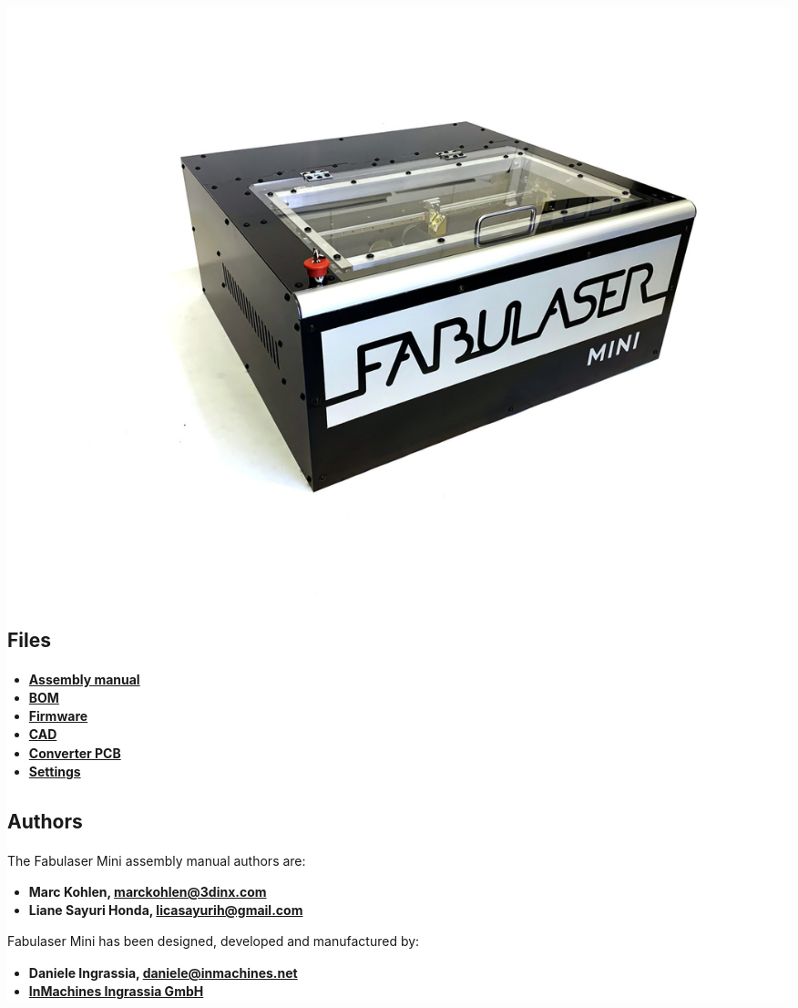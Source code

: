 ![](media/mini_diagonal.jpg)

Files
--
- **[Assembly manual](manual)**
- **[BOM](Fabulaser_V2.1_BOM.pdf)**
- **[Firmware](firmware)**
- **[CAD](cad)**
- **[Converter PCB](converterPCB)**
- **[Settings](settings)**

Authors
--

The Fabulaser Mini assembly manual authors are:<br>
- **Marc Kohlen, marckohlen@3dinx.com**
- **Liane Sayuri Honda, licasayurih@gmail.com** 

Fabulaser Mini has been designed, developed and manufactured by:<br>

- **Daniele Ingrassia, daniele@inmachines.net**
- **[InMachines Ingrassia GmbH](https://www.inmachines.net/)**<br>
